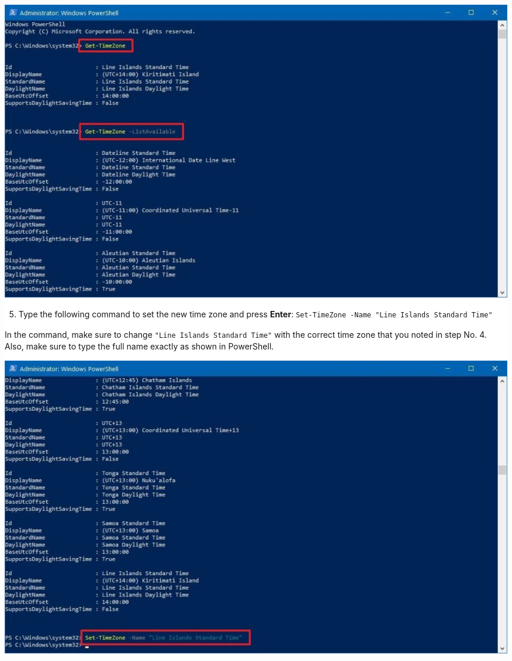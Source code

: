 ![](../../../img/Module-B/general_configuration/TIMEZONE/img_2.jpg)

5. Type the following command to set the new time zone and press **Enter**: ``Set-TimeZone -Name "Line Islands Standard Time"`` 

In the command, make sure to change ``"Line Islands Standard Time"`` with the correct time zone that you noted in step No. 4. Also, make sure to type the full name exactly as shown in PowerShell.

![](../../../img/Module-B/general_configuration/TIMEZONE/img_3.jpg)

